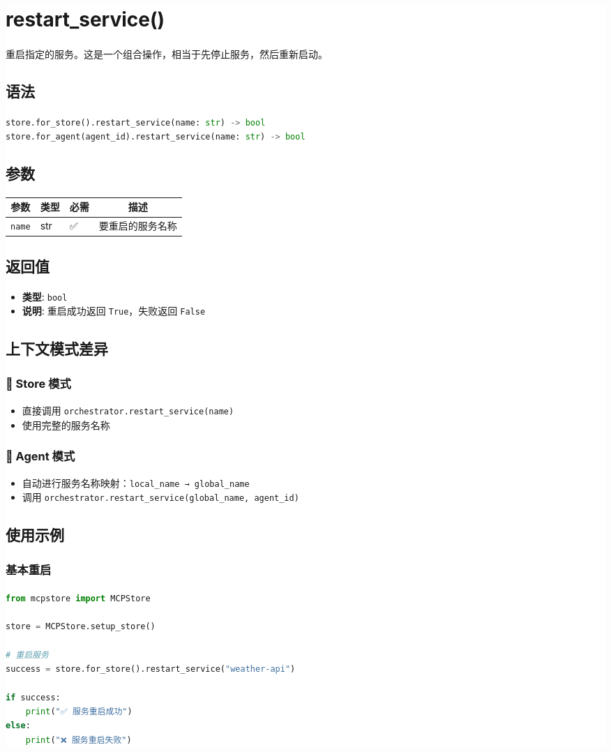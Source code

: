 # restart_service()

重启指定的服务。这是一个组合操作，相当于先停止服务，然后重新启动。

## 语法

```python
store.for_store().restart_service(name: str) -> bool
store.for_agent(agent_id).restart_service(name: str) -> bool
```

## 参数

| 参数 | 类型 | 必需 | 描述 |
|------|------|------|------|
| `name` | str | ✅ | 要重启的服务名称 |

## 返回值

- **类型**: `bool`
- **说明**: 重启成功返回 `True`，失败返回 `False`

## 上下文模式差异

### 🏪 Store 模式
- 直接调用 `orchestrator.restart_service(name)`
- 使用完整的服务名称

### 🤖 Agent 模式  
- 自动进行服务名称映射：`local_name → global_name`
- 调用 `orchestrator.restart_service(global_name, agent_id)`

## 使用示例

### 基本重启

```python
from mcpstore import MCPStore

store = MCPStore.setup_store()

# 重启服务
success = store.for_store().restart_service("weather-api")

if success:
    print("✅ 服务重启成功")
else:
    print("❌ 服务重启失败")
```
